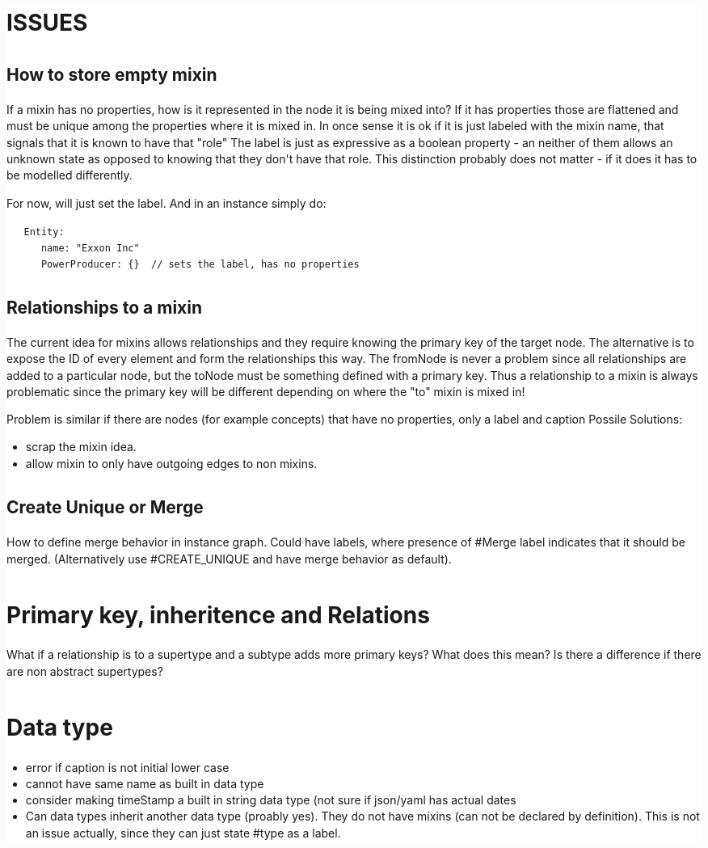 # ISSUES
## How to store empty mixin
If a mixin has no properties, how is it represented in the node it is being mixed into?
If it has properties those are flattened and must be unique among the properties where it is mixed in.
In once sense it is ok if it is just labeled with the mixin name, that signals that it is known to have that "role"
The label is just as expressive as a boolean property - an neither of them allows an unknown state as opposed to knowing that they don't have that role. This distinction probably does not matter - if it does it has to be modelled differently.

For now, will just set the label. And in an instance simply do:
```
   Entity:
      name: "Exxon Inc"
      PowerProducer: {}  // sets the label, has no properties
```

## Relationships to a mixin
The current idea for mixins allows  relationships and they require knowing the primary key of the target node.
The alternative is to expose the ID of every element and form the relationships this way. The fromNode is never a problem since all
relationships are added to a particular node, but the toNode must be something defined with a primary key.
Thus a relationship to a mixin is always problematic since the primary key will be different depending on where the "to" mixin is mixed in!

Problem is similar if there are nodes (for example concepts) that have no properties, only a label and caption
Possile Solutions:
* scrap the mixin idea.
* allow mixin to only have outgoing edges to non mixins.

## Create Unique or Merge
How to define merge behavior in instance graph. Could have labels, where presence of #Merge label indicates that it should be merged. (Alternatively use #CREATE_UNIQUE and have merge behavior as default).

# Primary key, inheritence and Relations
What if a relationship is to a supertype and a subtype adds more primary keys? What does this mean?
Is there a difference if there are non abstract supertypes?

# Data type
* error if caption is not initial lower case
* cannot have same name as built in data type
* consider making timeStamp a built in string data type (not sure if json/yaml has actual dates
* Can data types inherit another data type (proably yes). They do not have mixins (can not be declared by definition).
  This is not an issue actually, since they can just state #type as a label.
